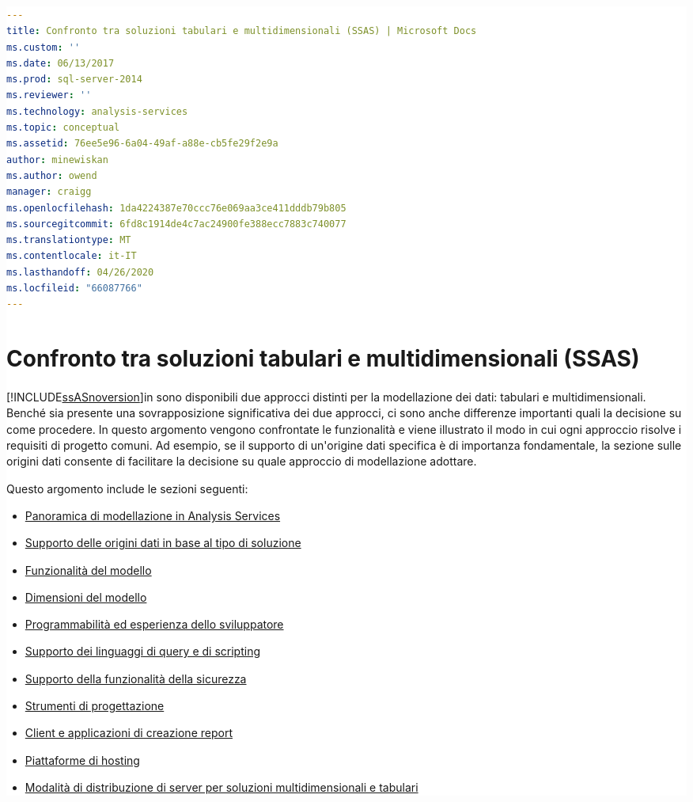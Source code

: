 ```yaml
---
title: Confronto tra soluzioni tabulari e multidimensionali (SSAS) | Microsoft Docs
ms.custom: ''
ms.date: 06/13/2017
ms.prod: sql-server-2014
ms.reviewer: ''
ms.technology: analysis-services
ms.topic: conceptual
ms.assetid: 76ee5e96-6a04-49af-a88e-cb5fe29f2e9a
author: minewiskan
ms.author: owend
manager: craigg
ms.openlocfilehash: 1da4224387e70ccc76e069aa3ce411dddb79b805
ms.sourcegitcommit: 6fd8c1914de4c7ac24900fe388ecc7883c740077
ms.translationtype: MT
ms.contentlocale: it-IT
ms.lasthandoff: 04/26/2020
ms.locfileid: "66087766"
---
```

# <a name="comparing-tabular-and-multidimensional-solutions-ssas"></a>Confronto tra soluzioni tabulari e multidimensionali (SSAS)
  [!INCLUDE[ssASnoversion](../includes/ssasnoversion-md.md)]in sono disponibili due approcci distinti per la modellazione dei dati: tabulari e multidimensionali. Benché sia presente una sovrapposizione significativa dei due approcci, ci sono anche differenze importanti quali la decisione su come procedere. In questo argomento vengono confrontate le funzionalità e viene illustrato il modo in cui ogni approccio risolve i requisiti di progetto comuni. Ad esempio, se il supporto di un'origine dati specifica è di importanza fondamentale, la sezione sulle origini dati consente di facilitare la decisione su quale approccio di modellazione adottare.  
  
 Questo argomento include le sezioni seguenti:  
  
-   [Panoramica di modellazione in Analysis Services](#bkmk_overview)  
  
-   [Supporto delle origini dati in base al tipo di soluzione](#bkmk_ds)  
  
-   [Funzionalità del modello](#bkmk_models)  
  
-   [Dimensioni del modello](#bkmk_modelsize)  
  
-   [Programmabilità ed esperienza dello sviluppatore](#bkmk_ext)  
  
-   [Supporto dei linguaggi di query e di scripting](#bkmk_lang)  
  
-   [Supporto della funzionalità della sicurezza](#bkmk_sec)  
  
-   [Strumenti di progettazione](#bkmk_designer)  
  
-   [Client e applicazioni di creazione report](#bkmk_client)  
  
-   [Piattaforme di hosting](#bkmk_sharePoint)  
  
-   [Modalità di distribuzione di server per soluzioni multidimensionali e tabulari](#bkmk_deploymentmode)  
  